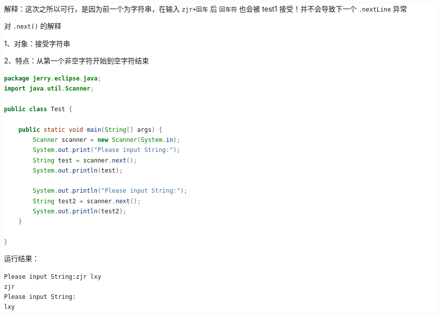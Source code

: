 解释：这次之所以可行，是因为前一个为字符串，在输入 `zjr+回车` 后 `回车符` 也会被 test1 接受！并不会导致下一个 `.nextLine` 异常

对 `.next()` 的解释

1、对象：接受字符串

2、特点：从第一个非空字符开始到空字符结束

```java
package jerry.eclipse.java;
import java.util.Scanner;

public class Test {

	public static void main(String[] args) {
		Scanner scanner = new Scanner(System.in);
		System.out.print("Please input String:");
		String test = scanner.next();
		System.out.println(test);
		
		System.out.println("Please input String:");
		String test2 = scanner.next();
		System.out.println(test2);
	}

}
```

运行结果：

```txt
Please input String:zjr lxy
zjr
Please input String:
lxy
```

